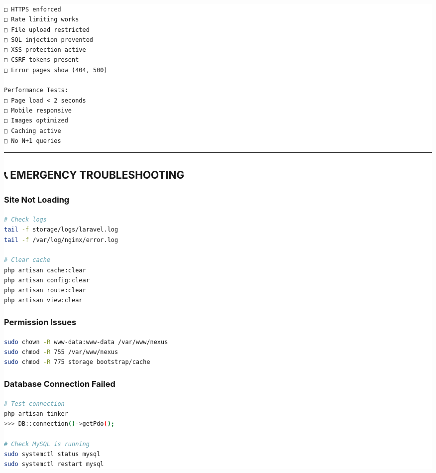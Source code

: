 ```
□ HTTPS enforced
□ Rate limiting works
□ File upload restricted
□ SQL injection prevented
□ XSS protection active
□ CSRF tokens present
□ Error pages show (404, 500)

Performance Tests:
□ Page load < 2 seconds
□ Mobile responsive
□ Images optimized
□ Caching active
□ No N+1 queries
```

---

## 📞 EMERGENCY TROUBLESHOOTING

### Site Not Loading
```bash
# Check logs
tail -f storage/logs/laravel.log
tail -f /var/log/nginx/error.log

# Clear cache
php artisan cache:clear
php artisan config:clear
php artisan route:clear
php artisan view:clear
```

### Permission Issues
```bash
sudo chown -R www-data:www-data /var/www/nexus
sudo chmod -R 755 /var/www/nexus
sudo chmod -R 775 storage bootstrap/cache
```

### Database Connection Failed
```bash
# Test connection
php artisan tinker
>>> DB::connection()->getPdo();

# Check MySQL is running
sudo systemctl status mysql
sudo systemctl restart mysql
```
